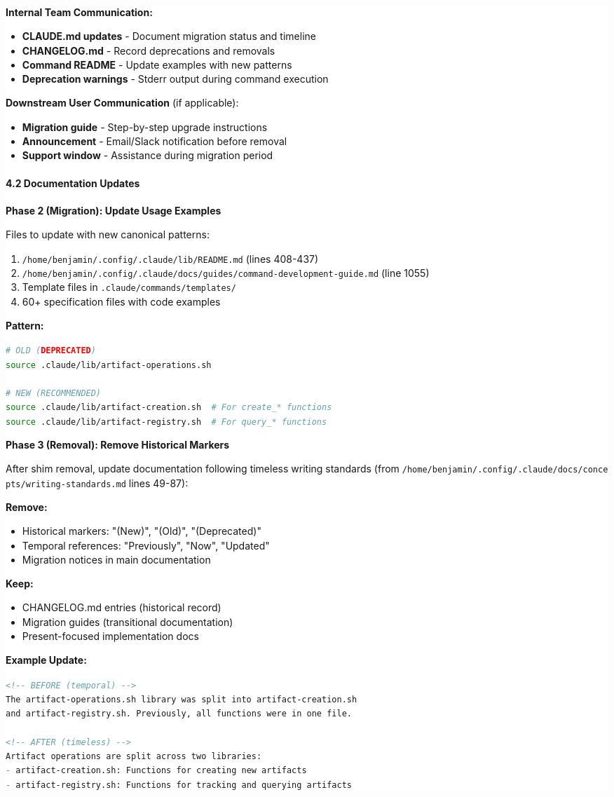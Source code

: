 **Internal Team Communication:**
- **CLAUDE.md updates** - Document migration status and timeline
- **CHANGELOG.md** - Record deprecations and removals
- **Command README** - Update examples with new patterns
- **Deprecation warnings** - Stderr output during command execution

**Downstream User Communication** (if applicable):
- **Migration guide** - Step-by-step upgrade instructions
- **Announcement** - Email/Slack notification before removal
- **Support window** - Assistance during migration period

#### 4.2 Documentation Updates

**Phase 2 (Migration): Update Usage Examples**

Files to update with new canonical patterns:
1. `/home/benjamin/.config/.claude/lib/README.md` (lines 408-437)
2. `/home/benjamin/.config/.claude/docs/guides/command-development-guide.md` (line 1055)
3. Template files in `.claude/commands/templates/`
4. 60+ specification files with code examples

**Pattern:**
```bash
# OLD (DEPRECATED)
source .claude/lib/artifact-operations.sh

# NEW (RECOMMENDED)
source .claude/lib/artifact-creation.sh  # For create_* functions
source .claude/lib/artifact-registry.sh  # For query_* functions
```

**Phase 3 (Removal): Remove Historical Markers**

After shim removal, update documentation following timeless writing standards (from `/home/benjamin/.config/.claude/docs/concepts/writing-standards.md` lines 49-87):

**Remove:**
- Historical markers: "(New)", "(Old)", "(Deprecated)"
- Temporal references: "Previously", "Now", "Updated"
- Migration notices in main documentation

**Keep:**
- CHANGELOG.md entries (historical record)
- Migration guides (transitional documentation)
- Present-focused implementation docs

**Example Update:**
```markdown
<!-- BEFORE (temporal) -->
The artifact-operations.sh library was split into artifact-creation.sh
and artifact-registry.sh. Previously, all functions were in one file.

<!-- AFTER (timeless) -->
Artifact operations are split across two libraries:
- artifact-creation.sh: Functions for creating new artifacts
- artifact-registry.sh: Functions for tracking and querying artifacts
```
